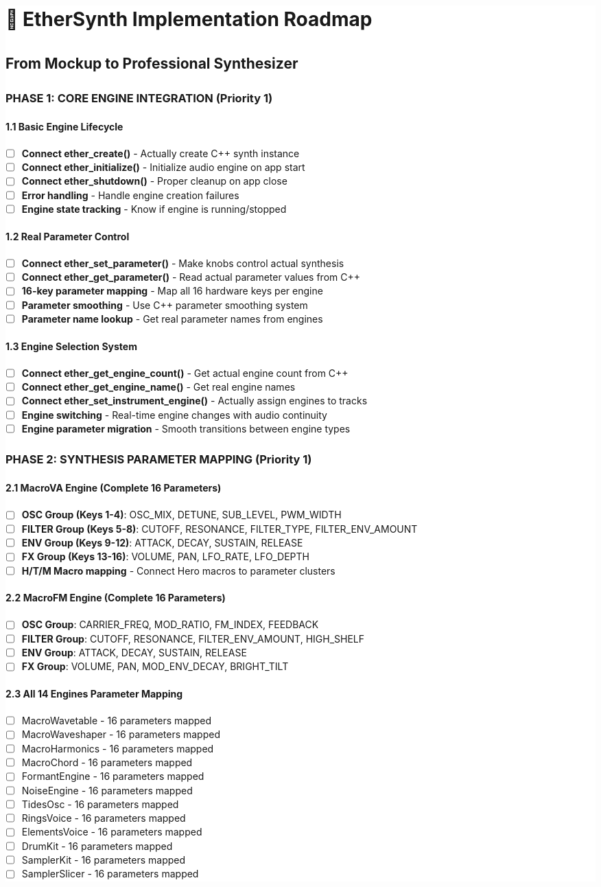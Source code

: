 # 🎯 EtherSynth Implementation Roadmap
## From Mockup to Professional Synthesizer

### **PHASE 1: CORE ENGINE INTEGRATION (Priority 1)**

#### **1.1 Basic Engine Lifecycle**
- [ ] **Connect ether_create()** - Actually create C++ synth instance
- [ ] **Connect ether_initialize()** - Initialize audio engine on app start  
- [ ] **Connect ether_shutdown()** - Proper cleanup on app close
- [ ] **Error handling** - Handle engine creation failures
- [ ] **Engine state tracking** - Know if engine is running/stopped

#### **1.2 Real Parameter Control**
- [ ] **Connect ether_set_parameter()** - Make knobs control actual synthesis
- [ ] **Connect ether_get_parameter()** - Read actual parameter values from C++
- [ ] **16-key parameter mapping** - Map all 16 hardware keys per engine
- [ ] **Parameter smoothing** - Use C++ parameter smoothing system
- [ ] **Parameter name lookup** - Get real parameter names from engines

#### **1.3 Engine Selection System**
- [ ] **Connect ether_get_engine_count()** - Get actual engine count from C++
- [ ] **Connect ether_get_engine_name()** - Get real engine names
- [ ] **Connect ether_set_instrument_engine()** - Actually assign engines to tracks
- [ ] **Engine switching** - Real-time engine changes with audio continuity
- [ ] **Engine parameter migration** - Smooth transitions between engine types

### **PHASE 2: SYNTHESIS PARAMETER MAPPING (Priority 1)**

#### **2.1 MacroVA Engine (Complete 16 Parameters)**
- [ ] **OSC Group (Keys 1-4)**: OSC_MIX, DETUNE, SUB_LEVEL, PWM_WIDTH
- [ ] **FILTER Group (Keys 5-8)**: CUTOFF, RESONANCE, FILTER_TYPE, FILTER_ENV_AMOUNT
- [ ] **ENV Group (Keys 9-12)**: ATTACK, DECAY, SUSTAIN, RELEASE  
- [ ] **FX Group (Keys 13-16)**: VOLUME, PAN, LFO_RATE, LFO_DEPTH
- [ ] **H/T/M Macro mapping** - Connect Hero macros to parameter clusters

#### **2.2 MacroFM Engine (Complete 16 Parameters)** 
- [ ] **OSC Group**: CARRIER_FREQ, MOD_RATIO, FM_INDEX, FEEDBACK
- [ ] **FILTER Group**: CUTOFF, RESONANCE, FILTER_ENV_AMOUNT, HIGH_SHELF
- [ ] **ENV Group**: ATTACK, DECAY, SUSTAIN, RELEASE
- [ ] **FX Group**: VOLUME, PAN, MOD_ENV_DECAY, BRIGHT_TILT

#### **2.3 All 14 Engines Parameter Mapping**
- [ ] MacroWavetable - 16 parameters mapped
- [ ] MacroWaveshaper - 16 parameters mapped  
- [ ] MacroHarmonics - 16 parameters mapped
- [ ] MacroChord - 16 parameters mapped
- [ ] FormantEngine - 16 parameters mapped
- [ ] NoiseEngine - 16 parameters mapped
- [ ] TidesOsc - 16 parameters mapped
- [ ] RingsVoice - 16 parameters mapped
- [ ] ElementsVoice - 16 parameters mapped
- [ ] DrumKit - 16 parameters mapped
- [ ] SamplerKit - 16 parameters mapped
- [ ] SamplerSlicer - 16 parameters mapped
